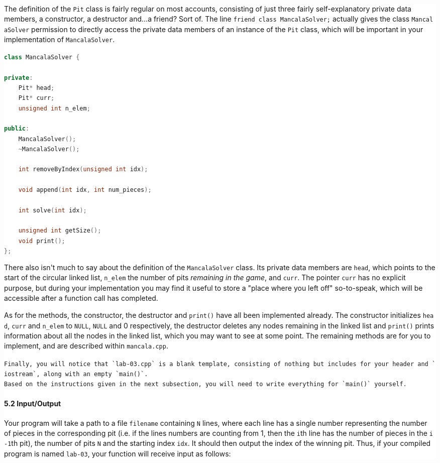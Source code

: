 The definition of the `Pit` class is fairly regular on most accounts, consisting of just three fairly self-explanatory private data members, a constructor, a destructor and...a friend? 
Sort of. The line `friend class MancalaSolver;` actually gives the class `MancalaSolver` permission to directly access the private data members of an instance of the `Pit` class, which will be important in your implementation of `MancalaSolver`. 

```c++
class MancalaSolver {

private:
    Pit* head;
    Pit* curr;
    unsigned int n_elem;

public:
    MancalaSolver();
    ~MancalaSolver();

    int removeByIndex(unsigned int idx);

    void append(int idx, int num_pieces);

    int solve(int idx);

    unsigned int getSize();
    void print();
};
```

There also isn't much to say about the definition of the `MancalaSolver` class. 
Its private data members are `head`, which points to the start of the circular linked list, `n_elem` the number of pits *remaining in the game*, and `curr`. The pointer `curr` has no explicit purpose, but during your implementation you may find it useful to store a "place where you left off" so-to-speak, which will be accessible after a function call has completed.

As for the methods, the constructor, the destructor and `print()` have all been implemented already. 
The constructor initializes `head`, `curr` and `n_elem` to `NULL`, `NULL` and 0 respectively, the destructor deletes any nodes remaining in the linked list and `print()` prints information about all the nodes in the linked list, which you may want to see at some point. 
The remaining methods are for you to implement, and are described within `mancala.cpp`.

``````````````````
Finally, you will notice that `lab-03.cpp` is a blank template, consisting of nothing but includes for your header and `iostream`, along with an empty `main()`. 
Based on the instructions given in the next subsection, you will need to write everything for `main()` yourself.
```````````````````
#### 5.2 Input/Output

Your program will take a path to a file `filename` containing `N` lines, where each line has a single number representing the number of pieces in the corresponding pit (i.e. if the lines numbers are counting from 1, then the `i`th line has the number of pieces in the `i-1`th pit), the number of pits `N` and the starting index `idx`. 
It should then output the index of the winning pit. 
Thus, if your compiled program is named `lab-03`, your function will receive input as follows:
